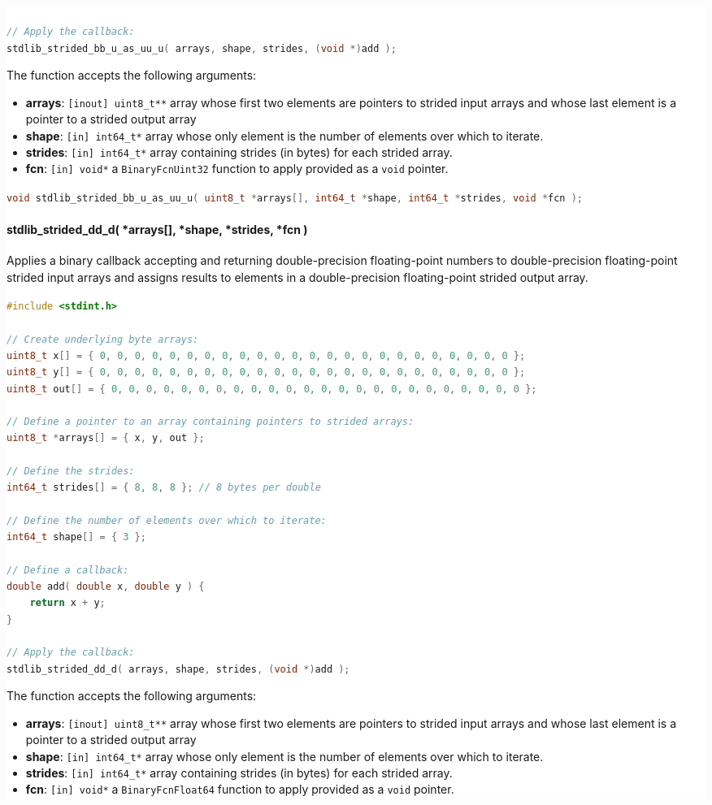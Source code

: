 ```c

// Apply the callback:
stdlib_strided_bb_u_as_uu_u( arrays, shape, strides, (void *)add );
```

The function accepts the following arguments:

-   **arrays**: `[inout] uint8_t**` array whose first two elements are pointers to strided input arrays and whose last element is a pointer to a strided output array
-   **shape**: `[in] int64_t*` array whose only element is the number of elements over which to iterate.
-   **strides**: `[in] int64_t*` array containing strides (in bytes) for each strided array.
-   **fcn**: `[in] void*` a `BinaryFcnUint32` function to apply provided as a `void` pointer.

```c
void stdlib_strided_bb_u_as_uu_u( uint8_t *arrays[], int64_t *shape, int64_t *strides, void *fcn );
```

#### stdlib_strided_dd_d( \*arrays[], \*shape, \*strides, \*fcn )

Applies a binary callback accepting and returning double-precision floating-point numbers to double-precision floating-point strided input arrays and assigns results to elements in a double-precision floating-point strided output array.

```c
#include <stdint.h>

// Create underlying byte arrays:
uint8_t x[] = { 0, 0, 0, 0, 0, 0, 0, 0, 0, 0, 0, 0, 0, 0, 0, 0, 0, 0, 0, 0, 0, 0, 0, 0 };
uint8_t y[] = { 0, 0, 0, 0, 0, 0, 0, 0, 0, 0, 0, 0, 0, 0, 0, 0, 0, 0, 0, 0, 0, 0, 0, 0 };
uint8_t out[] = { 0, 0, 0, 0, 0, 0, 0, 0, 0, 0, 0, 0, 0, 0, 0, 0, 0, 0, 0, 0, 0, 0, 0, 0 };

// Define a pointer to an array containing pointers to strided arrays:
uint8_t *arrays[] = { x, y, out };

// Define the strides:
int64_t strides[] = { 8, 8, 8 }; // 8 bytes per double

// Define the number of elements over which to iterate:
int64_t shape[] = { 3 };

// Define a callback:
double add( double x, double y ) {
    return x + y;
}

// Apply the callback:
stdlib_strided_dd_d( arrays, shape, strides, (void *)add );
```

The function accepts the following arguments:

-   **arrays**: `[inout] uint8_t**` array whose first two elements are pointers to strided input arrays and whose last element is a pointer to a strided output array
-   **shape**: `[in] int64_t*` array whose only element is the number of elements over which to iterate.
-   **strides**: `[in] int64_t*` array containing strides (in bytes) for each strided array.
-   **fcn**: `[in] void*` a `BinaryFcnFloat64` function to apply provided as a `void` pointer.
